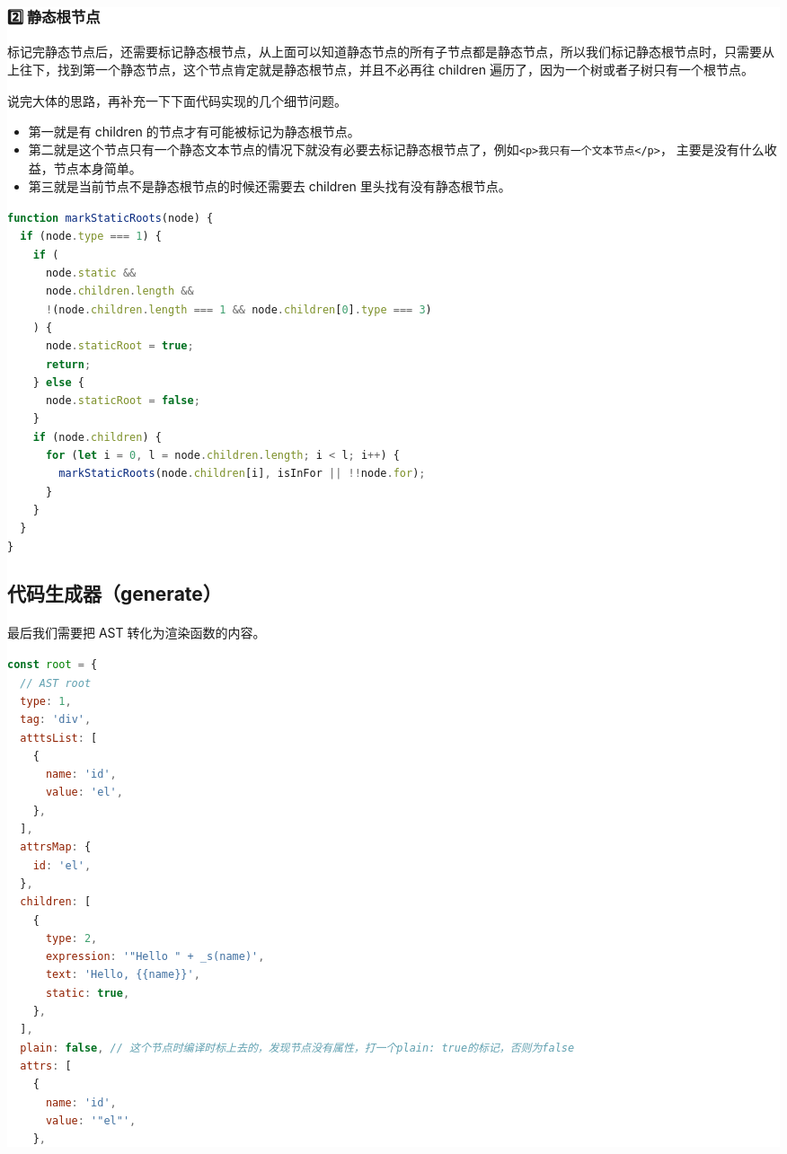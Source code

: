 ### 2️⃣ 静态根节点

标记完静态节点后，还需要标记静态根节点，从上面可以知道静态节点的所有子节点都是静态节点，所以我们标记静态根节点时，只需要从上往下，找到第一个静态节点，这个节点肯定就是静态根节点，并且不必再往 children 遍历了，因为一个树或者子树只有一个根节点。

说完大体的思路，再补充一下下面代码实现的几个细节问题。

- 第一就是有 children 的节点才有可能被标记为静态根节点。
- 第二就是这个节点只有一个静态文本节点的情况下就没有必要去标记静态根节点了，例如`<p>我只有一个文本节点</p>`， 主要是没有什么收益，节点本身简单。
- 第三就是当前节点不是静态根节点的时候还需要去 children 里头找有没有静态根节点。

```js
function markStaticRoots(node) {
  if (node.type === 1) {
    if (
      node.static &&
      node.children.length &&
      !(node.children.length === 1 && node.children[0].type === 3)
    ) {
      node.staticRoot = true;
      return;
    } else {
      node.staticRoot = false;
    }
    if (node.children) {
      for (let i = 0, l = node.children.length; i < l; i++) {
        markStaticRoots(node.children[i], isInFor || !!node.for);
      }
    }
  }
}
```

## 代码生成器（generate）

最后我们需要把 AST 转化为渲染函数的内容。

```js
const root = {
  // AST root
  type: 1,
  tag: 'div',
  atttsList: [
    {
      name: 'id',
      value: 'el',
    },
  ],
  attrsMap: {
    id: 'el',
  },
  children: [
    {
      type: 2,
      expression: '"Hello " + _s(name)',
      text: 'Hello, {{name}}',
      static: true,
    },
  ],
  plain: false, // 这个节点时编译时标上去的，发现节点没有属性，打一个plain: true的标记，否则为false
  attrs: [
    {
      name: 'id',
      value: '"el"',
    },
```